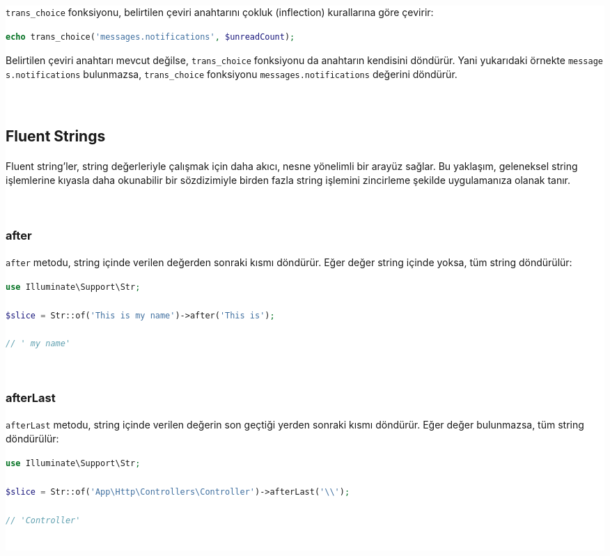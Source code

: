 `trans_choice` fonksiyonu, belirtilen çeviri anahtarını çokluk (inflection) kurallarına göre çevirir:

```php
echo trans_choice('messages.notifications', $unreadCount);
```

Belirtilen çeviri anahtarı mevcut değilse, `trans_choice` fonksiyonu da anahtarın kendisini döndürür.
Yani yukarıdaki örnekte `messages.notifications` bulunmazsa, `trans_choice` fonksiyonu `messages.notifications` değerini döndürür.

```
```

<br>


## Fluent Strings

Fluent string’ler, string değerleriyle çalışmak için daha akıcı, nesne yönelimli bir arayüz sağlar. Bu yaklaşım, geleneksel string işlemlerine kıyasla daha okunabilir bir sözdizimiyle birden fazla string işlemini zincirleme şekilde uygulamanıza olanak tanır.

<br>


### after

`after` metodu, string içinde verilen değerden sonraki kısmı döndürür. Eğer değer string içinde yoksa, tüm string döndürülür:

```php
use Illuminate\Support\Str;

$slice = Str::of('This is my name')->after('This is');

// ' my name'
````

<br>


### afterLast

`afterLast` metodu, string içinde verilen değerin son geçtiği yerden sonraki kısmı döndürür. Eğer değer bulunmazsa, tüm string döndürülür:

```php
use Illuminate\Support\Str;

$slice = Str::of('App\Http\Controllers\Controller')->afterLast('\\');

// 'Controller'
```

<br>

